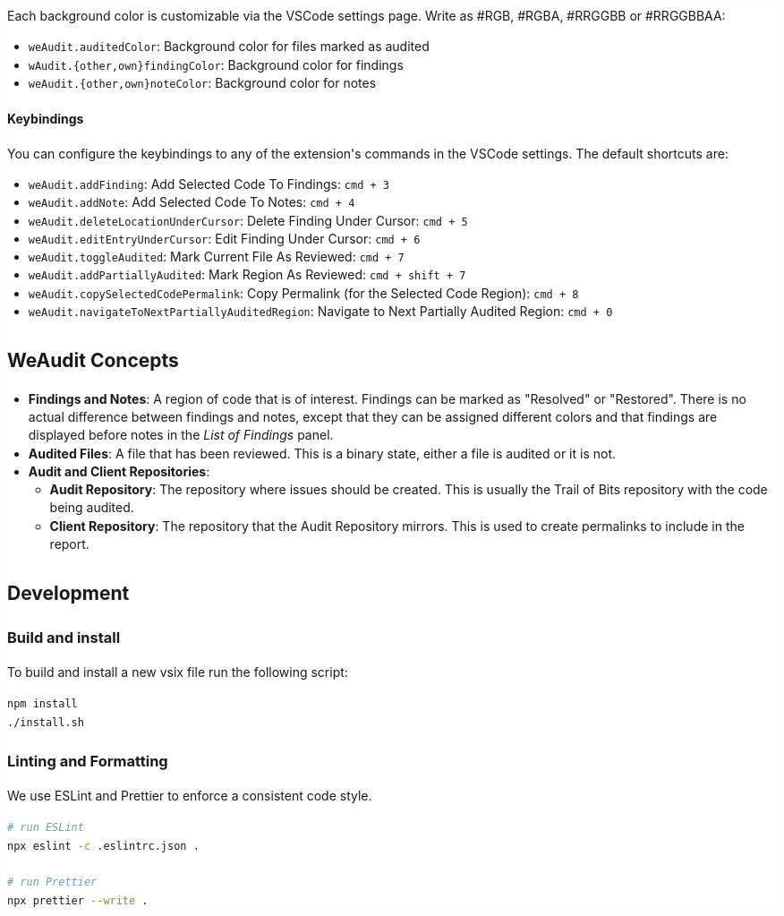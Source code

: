 Each background color is customizable via the VSCode settings page. Write as #RGB, #RGBA, #RRGGBB or #RRGGBBAA:

-   `weAudit.auditedColor`: Background color for files marked as audited
-   `wAudit.{other,own}findingColor`: Background color for findings
-   `weAudit.{other,own}noteColor`: Background color for notes

#### Keybindings

You can configure the keybindings to any of the extension's commands in the VSCode settings. The default shortcuts are:

-   `weAudit.addFinding`: Add Selected Code To Findings: `cmd + 3`
-   `weAudit.addNote`: Add Selected Code To Notes: `cmd + 4`
-   `weAudit.deleteLocationUnderCursor`: Delete Finding Under Cursor: `cmd + 5`
-   `weAudit.editEntryUnderCursor`: Edit Finding Under Cursor: `cmd + 6`
-   `weAudit.toggleAudited`: Mark Current File As Reviewed: `cmd + 7`
-   `weAudit.addPartiallyAudited`: Mark Region As Reviewed: `cmd + shift + 7`
-   `weAudit.copySelectedCodePermalink`: Copy Permalink (for the Selected Code Region): `cmd + 8`
-   `weAudit.navigateToNextPartiallyAuditedRegion`: Navigate to Next Partially Audited Region: `cmd + 0`

## WeAudit Concepts

-   **Findings and Notes**: A region of code that is of interest. Findings can be marked as "Resolved" or "Restored". There is no actual difference between findings and notes, except that they can be assigned different colors and that findings are displayed before notes in the _List of Findings_ panel.
-   **Audited Files**: A file that has been reviewed. This is a binary state, either a file is audited or it is not.
-   **Audit and Client Repositories**:
    -   **Audit Repository**: The repository where issues should be created. This is usually the Trail of Bits repository with the code being audited.
    -   **Client Repository**: The repository that the Audit Repository mirrors. This is used to create permalinks to include in the report.


## Development

### Build and install

To build and install a new vsix file run the following script:

```bash
npm install
./install.sh
```

### Linting and Formatting

We use ESLint and Prettier to enforce a consistent code style.

```bash
# run ESLint
npx eslint -c .eslintrc.json .

# run Prettier
npx prettier --write .
```